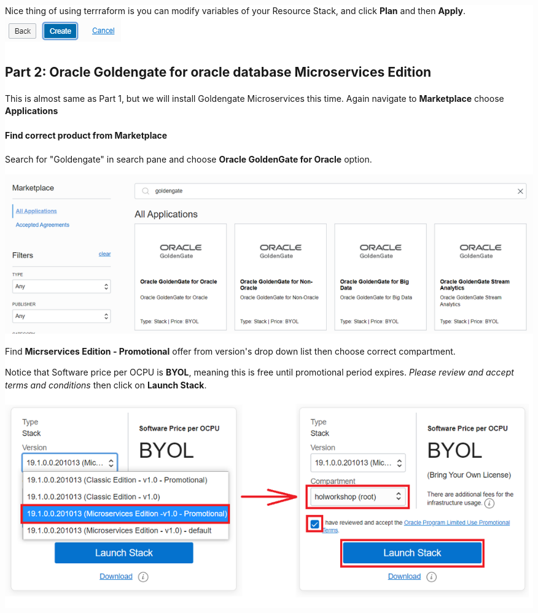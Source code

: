 Nice thing of using terrraform is you can modify variables of your Resource Stack, and click **Plan** and then **Apply**. 
![](/gglab/files/ogg/pg_mp_9.png)

## Part 2: Oracle Goldengate for oracle database Microservices Edition

This is almost same as Part 1, but we will install Goldengate Microservices this time. Again navigate to **Marketplace** choose **Applications**

#### Find correct product from Marketplace

Search for "Goldengate" in search pane and choose **Oracle GoldenGate for Oracle** option.

![](/gglab/files/ogg/micro_mp_1.png)

Find **Micrservices Edition - Promotional** offer from version's drop down list then choose correct compartment. 

Notice that Software price per OCPU is **BYOL**, meaning this is free until promotional period expires. *Please review and accept terms and conditions* then click on **Launch Stack**.

![](/gglab/files/ogg/micro_mp_2.png)
